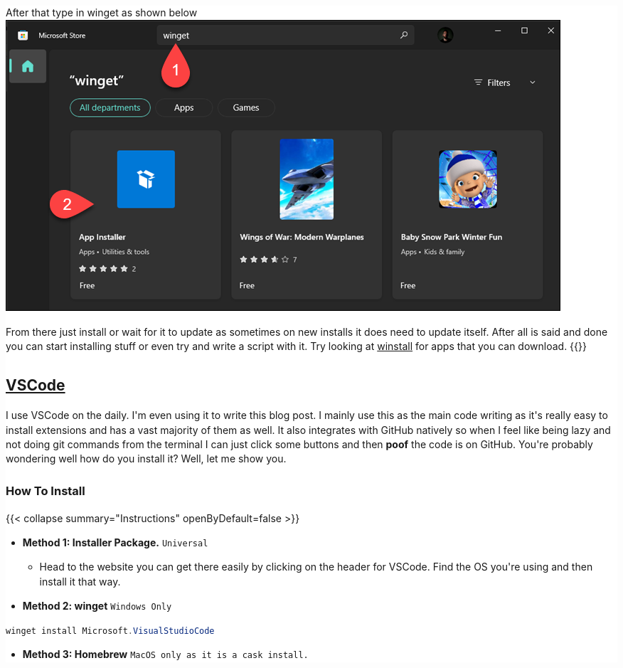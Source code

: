 After that type in winget as shown below
![search-for-winget-in-microsoft-store](/static/images/blog/search-for-winget-in-microsoft-store.png)

From there just install or wait for it to update as sometimes on new installs it does need to update itself.
After all is said and done you can start installing stuff or even try and write a script with it. Try looking at [winstall](https://winstall.app) for apps that you can download.
{{</collapse>}}


## [VSCode](https://code.visualstudio.com/)

I use VSCode on the daily. I'm even using it to write this blog post. I mainly use this as the main code writing as it's really easy to install extensions and has a vast majority of them as well. It also integrates with GitHub natively so when I feel like being lazy and not doing git commands from the terminal I can just click some buttons and then **poof** the code is on GitHub. You're probably wondering well how do you install it? Well, let me show you.

### How To Install

{{< collapse summary="Instructions" openByDefault=false >}}
* **Method 1: Installer Package.** `Universal`
    * Head to the website you can get there easily by clicking on the header for VSCode. Find the OS you're using and then install it that way.

* **Method 2: winget** `Windows Only`

```powershell
winget install Microsoft.VisualStudioCode
```

* **Method 3: Homebrew**  `MacOS only as it is a cask install.`
